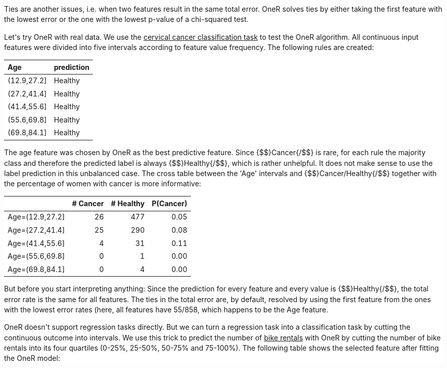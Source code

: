 Ties are another issues, i.e. when two features result in the same total error.
OneR solves ties by either taking the first feature with the lowest error or the one with the lowest p-value of a chi-squared test.

Let's try OneR with real data.
We use the [cervical cancer classification task](#cervical) to test the OneR algorithm. 
All continuous input features were divided into five intervals according to feature value frequency.
The following rules are created:

|Age         |prediction |
|:-----------|:----------|
|(12.9,27.2] |Healthy    |
|(27.2,41.4] |Healthy    |
|(41.4,55.6] |Healthy    |
|(55.6,69.8] |Healthy    |
|(69.8,84.1] |Healthy    |

The age feature was chosen by OneR as the best predictive feature. 
Since {$$}Cancer{/$$} is rare, for each rule the majority class and therefore the predicted label is always {$$}Healthy{/$$}, which is rather unhelpful.
It does not make sense to use the label prediction in this unbalanced case.
The cross table between the 'Age' intervals and {$$}Cancer$/$Healthy{/$$} together with the percentage of women with cancer is more informative:


|                | # Cancer| # Healthy| P(Cancer)|
|:---------------|--------:|---------:|---------:|
|Age=(12.9,27.2] |       26|       477|      0.05|
|Age=(27.2,41.4] |       25|       290|      0.08|
|Age=(41.4,55.6] |        4|        31|      0.11|
|Age=(55.6,69.8] |        0|         1|      0.00|
|Age=(69.8,84.1] |        0|         4|      0.00|

But before you start interpreting anything:
Since the prediction for every feature and every value is {$$}Healthy{/$$}, the total error rate is the same for all features.
The ties in the total error are, by default, resolved by using the first feature from the ones with the lowest error rates (here, all features have 55/858, which happens to be the Age feature.

OneR doesn't support regression tasks directly.
But we can turn a regression task into a classification task by cutting the continuous outcome into intervals.
We use this trick to predict the number of [bike rentals](#bike) with OneR by cutting the number of bike rentals into its four quartiles (0-25%, 25-50%, 50-75% and 75-100%).
The following table shows the selected feature after fitting the OneR model:

